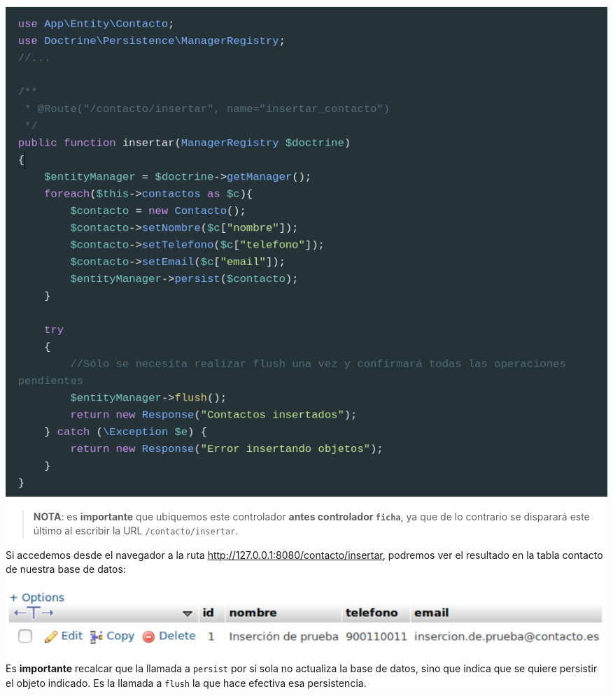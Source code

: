![image-20220109165702135](assets/image-20220109165702135.png)

> **NOTA**: es **importante** que ubiquemos este controlador **antes controlador `ficha`**, ya que de lo contrario se disparará este último al escribir la URL `/contacto/insertar`.

Si accedemos desde el navegador a la ruta http://127.0.0.1:8080/contacto/insertar, podremos ver el resultado en la tabla contacto de nuestra base de datos:

![1549382698610](assets/1549382698610.png)



Es **importante** recalcar que la llamada a `persist` por sí sola no actualiza la base de datos, sino que indica que se quiere persistir el objeto indicado. Es la llamada a `flush` la que hace efectiva esa persistencia.
